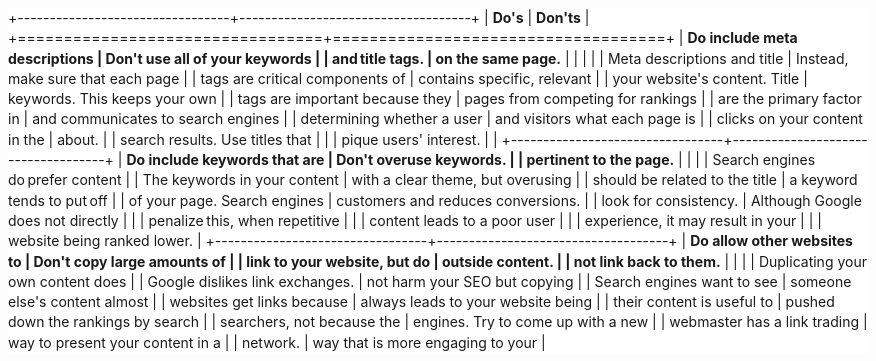 +---------------------------------+------------------------------------+
| **Do's**                        | **Don'ts**                         |
+=================================+====================================+
| **Do include meta descriptions  | **Don't use all of your keywords   |
| and title tags.**               | on the same page.**                |
|                                 |                                    |
| Meta descriptions and title     | Instead, make sure that each page  |
| tags are critical components of | contains specific, relevant        |
| your website\'s content. Title  | keywords. This keeps your own      |
| tags are important because they | pages from competing for rankings  |
| are the primary factor in       | and communicates to search engines |
| determining whether a user      | and visitors what each page is     |
| clicks on your content in the   | about.                             |
| search results. Use titles that |                                    |
| pique users\' interest.         |                                    |
+---------------------------------+------------------------------------+
| **Do include keywords that are  | **Don't overuse keywords.**        |
| pertinent to the page.**        |                                    |
|                                 | Search engines do prefer content   |
| The keywords in your content    | with a clear theme, but overusing  |
| should be related to the title  | a keyword tends to put off         |
| of your page. Search engines    | customers and reduces conversions. |
| look for consistency.           | Although Google does not directly  |
|                                 | penalize this, when repetitive     |
|                                 | content leads to a poor user       |
|                                 | experience, it may result in your  |
|                                 | website being ranked lower.        |
+---------------------------------+------------------------------------+
| **Do allow other websites to    | **Don\'t copy large amounts of     |
| link to your website, but do    | outside content.**                 |
| not link back to them.**        |                                    |
|                                 | Duplicating your own content does  |
| Google dislikes link exchanges. | not harm your SEO but copying      |
| Search engines want to see      | someone else\'s content almost     |
| websites get links because      | always leads to your website being |
| their content is useful to      | pushed down the rankings by search |
| searchers, not because the      | engines. Try to come up with a new |
| webmaster has a link trading    | way to present your content in a   |
| network.                        | way that is more engaging to your  |